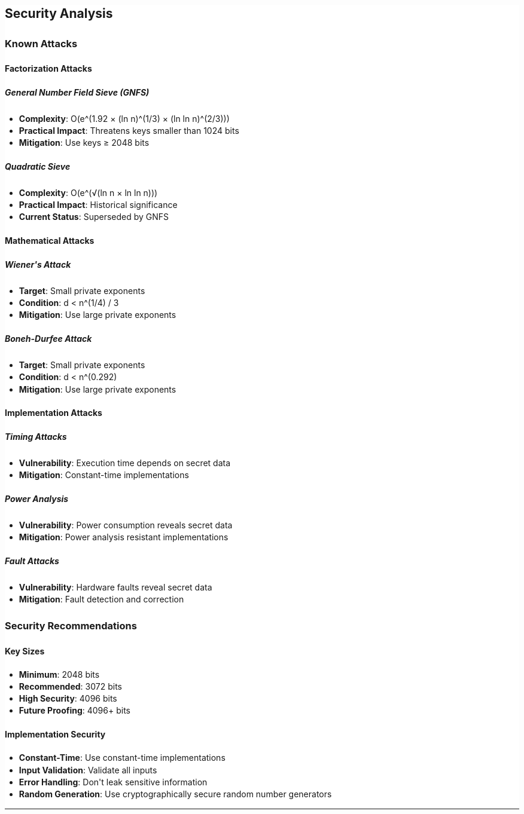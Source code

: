 
## Security Analysis

### Known Attacks

#### Factorization Attacks

##### General Number Field Sieve (GNFS)
- **Complexity**: O(e^(1.92 × (ln n)^(1/3) × (ln ln n)^(2/3)))
- **Practical Impact**: Threatens keys smaller than 1024 bits
- **Mitigation**: Use keys ≥ 2048 bits

##### Quadratic Sieve
- **Complexity**: O(e^(√(ln n × ln ln n)))
- **Practical Impact**: Historical significance
- **Current Status**: Superseded by GNFS

#### Mathematical Attacks

##### Wiener's Attack
- **Target**: Small private exponents
- **Condition**: d < n^(1/4) / 3
- **Mitigation**: Use large private exponents

##### Boneh-Durfee Attack
- **Target**: Small private exponents
- **Condition**: d < n^(0.292)
- **Mitigation**: Use large private exponents

#### Implementation Attacks

##### Timing Attacks
- **Vulnerability**: Execution time depends on secret data
- **Mitigation**: Constant-time implementations

##### Power Analysis
- **Vulnerability**: Power consumption reveals secret data
- **Mitigation**: Power analysis resistant implementations

##### Fault Attacks
- **Vulnerability**: Hardware faults reveal secret data
- **Mitigation**: Fault detection and correction

### Security Recommendations

#### Key Sizes
- **Minimum**: 2048 bits
- **Recommended**: 3072 bits
- **High Security**: 4096 bits
- **Future Proofing**: 4096+ bits

#### Implementation Security
- **Constant-Time**: Use constant-time implementations
- **Input Validation**: Validate all inputs
- **Error Handling**: Don't leak sensitive information
- **Random Generation**: Use cryptographically secure random number generators

---